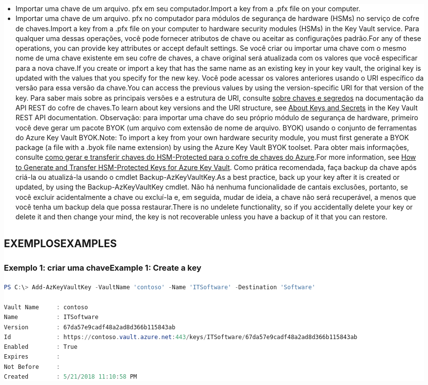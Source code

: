 - <span data-ttu-id="dad65-117">Importar uma chave de um arquivo. pfx em seu computador.</span><span class="sxs-lookup"><span data-stu-id="dad65-117">Import a key from a .pfx file on your computer.</span></span>
- <span data-ttu-id="dad65-118">Importar uma chave de um arquivo. pfx no computador para módulos de segurança de hardware (HSMs) no serviço de cofre de chaves.</span><span class="sxs-lookup"><span data-stu-id="dad65-118">Import a key from a .pfx file on your computer to hardware security modules (HSMs) in the Key Vault service.</span></span>
<span data-ttu-id="dad65-119">Para qualquer uma dessas operações, você pode fornecer atributos de chave ou aceitar as configurações padrão.</span><span class="sxs-lookup"><span data-stu-id="dad65-119">For any of these operations, you can provide key attributes or accept default settings.</span></span>
<span data-ttu-id="dad65-120">Se você criar ou importar uma chave com o mesmo nome de uma chave existente em seu cofre de chaves, a chave original será atualizada com os valores que você especificar para a nova chave.</span><span class="sxs-lookup"><span data-stu-id="dad65-120">If you create or import a key that has the same name as an existing key in your key vault, the original key is updated with the values that you specify for the new key.</span></span> <span data-ttu-id="dad65-121">Você pode acessar os valores anteriores usando o URI específico da versão para essa versão da chave.</span><span class="sxs-lookup"><span data-stu-id="dad65-121">You can access the previous values by using the version-specific URI for that version of the key.</span></span> <span data-ttu-id="dad65-122">Para saber mais sobre as principais versões e a estrutura de URI, consulte [sobre chaves e segredos](https://go.microsoft.com/fwlink/?linkid=518560) na documentação da API REST do cofre de chaves.</span><span class="sxs-lookup"><span data-stu-id="dad65-122">To learn about key versions and the URI structure, see [About Keys and Secrets](https://go.microsoft.com/fwlink/?linkid=518560) in the Key Vault REST API documentation.</span></span>
<span data-ttu-id="dad65-123">Observação: para importar uma chave do seu próprio módulo de segurança de hardware, primeiro você deve gerar um pacote BYOK (um arquivo com extensão de nome de arquivo. BYOK) usando o conjunto de ferramentas do Azure Key Vault BYOK.</span><span class="sxs-lookup"><span data-stu-id="dad65-123">Note: To import a key from your own hardware security module, you must first generate a BYOK package (a file with a .byok file name extension) by using the Azure Key Vault BYOK toolset.</span></span> <span data-ttu-id="dad65-124">Para obter mais informações, consulte [como gerar e transferir chaves do HSM-Protected para o cofre de chaves do Azure](https://go.microsoft.com/fwlink/?LinkId=522252).</span><span class="sxs-lookup"><span data-stu-id="dad65-124">For more information, see [How to Generate and Transfer HSM-Protected Keys for Azure Key Vault](https://go.microsoft.com/fwlink/?LinkId=522252).</span></span>
<span data-ttu-id="dad65-125">Como prática recomendada, faça backup da chave após criá-la ou atualizá-la usando o cmdlet Backup-AzKeyVaultKey.</span><span class="sxs-lookup"><span data-stu-id="dad65-125">As a best practice, back up your key after it is created or updated, by using the Backup-AzKeyVaultKey cmdlet.</span></span> <span data-ttu-id="dad65-126">Não há nenhuma funcionalidade de cantais exclusões, portanto, se você excluir acidentalmente a chave ou excluí-la e, em seguida, mudar de ideia, a chave não será recuperável, a menos que você tenha um backup dela que possa restaurar.</span><span class="sxs-lookup"><span data-stu-id="dad65-126">There is no undelete functionality, so if you accidentally delete your key or delete it and then change your mind, the key is not recoverable unless you have a backup of it that you can restore.</span></span>

## <span data-ttu-id="dad65-127">EXEMPLOS</span><span class="sxs-lookup"><span data-stu-id="dad65-127">EXAMPLES</span></span>

### <span data-ttu-id="dad65-128">Exemplo 1: criar uma chave</span><span class="sxs-lookup"><span data-stu-id="dad65-128">Example 1: Create a key</span></span>
```powershell
PS C:\> Add-AzKeyVaultKey -VaultName 'contoso' -Name 'ITSoftware' -Destination 'Software'

Vault Name     : contoso
Name           : ITSoftware
Version        : 67da57e9cadf48a2ad8d366b115843ab
Id             : https://contoso.vault.azure.net:443/keys/ITSoftware/67da57e9cadf48a2ad8d366b115843ab
Enabled        : True
Expires        :
Not Before     :
Created        : 5/21/2018 11:10:58 PM
```